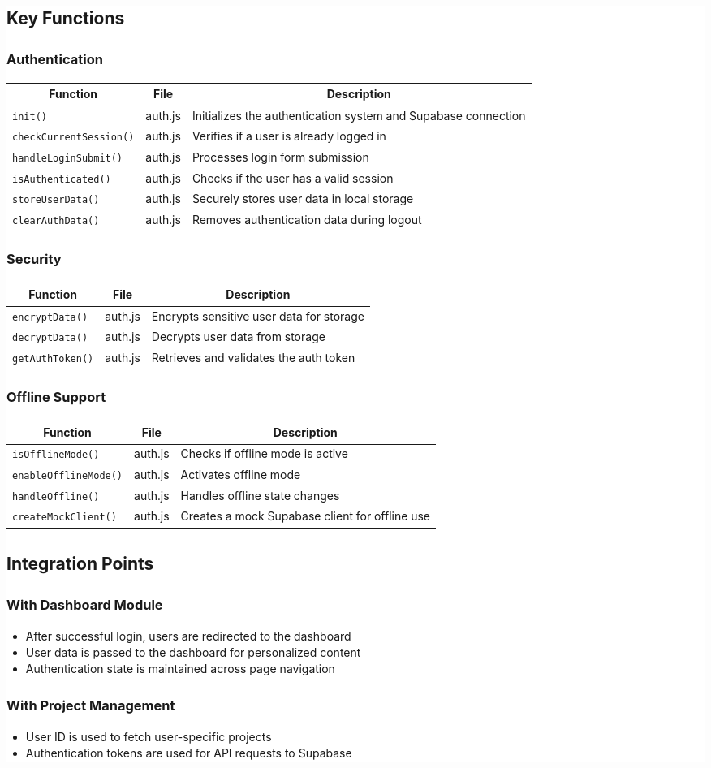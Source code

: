 ## Key Functions

### Authentication

| Function | File | Description |
|----------|------|-------------|
| `init()` | auth.js | Initializes the authentication system and Supabase connection |
| `checkCurrentSession()` | auth.js | Verifies if a user is already logged in |
| `handleLoginSubmit()` | auth.js | Processes login form submission |
| `isAuthenticated()` | auth.js | Checks if the user has a valid session |
| `storeUserData()` | auth.js | Securely stores user data in local storage |
| `clearAuthData()` | auth.js | Removes authentication data during logout |

### Security

| Function | File | Description |
|----------|------|-------------|
| `encryptData()` | auth.js | Encrypts sensitive user data for storage |
| `decryptData()` | auth.js | Decrypts user data from storage |
| `getAuthToken()` | auth.js | Retrieves and validates the auth token |

### Offline Support

| Function | File | Description |
|----------|------|-------------|
| `isOfflineMode()` | auth.js | Checks if offline mode is active |
| `enableOfflineMode()` | auth.js | Activates offline mode |
| `handleOffline()` | auth.js | Handles offline state changes |
| `createMockClient()` | auth.js | Creates a mock Supabase client for offline use |

## Integration Points

### With Dashboard Module
- After successful login, users are redirected to the dashboard
- User data is passed to the dashboard for personalized content
- Authentication state is maintained across page navigation

### With Project Management
- User ID is used to fetch user-specific projects
- Authentication tokens are used for API requests to Supabase

